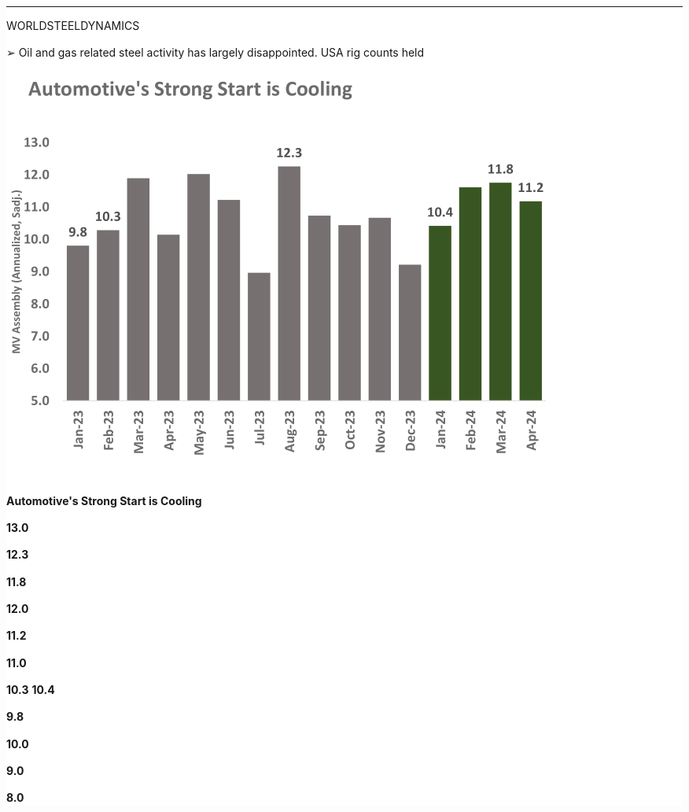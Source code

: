 
-----

WORLDSTEELDYNAMICS

➢ Oil and gas related steel activity has largely disappointed. USA rig counts held

![](world_steel_dynamics_2406.pdf-39-1.png)

**Automotive's Strong Start is Cooling**

**13.0**

**12.3**

**11.8**

**12.0**

**11.2**

**11.0**

**10.3** **10.4**

**9.8**

**10.0**

**9.0**

**8.0**
